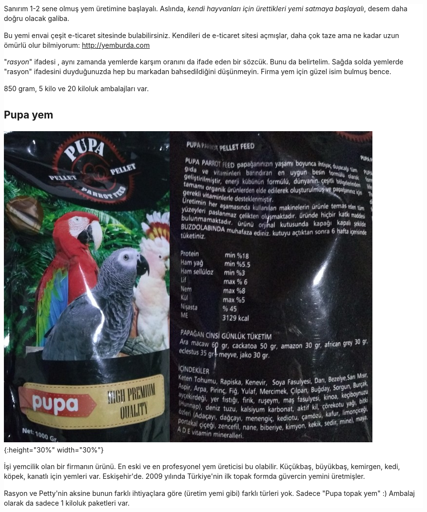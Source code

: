 Sanırım 1-2 sene olmuş yem üretimine başlayalı. Aslında, _kendi hayvanları için ürettikleri yemi satmaya başlayalı_, desem daha doğru olacak galiba.

Bu yemi envai çeşit e-ticaret sitesinde bulabilirsiniz. Kendileri de e-ticaret sitesi açmışlar, daha çok taze ama ne kadar uzun ömürlü olur bilmiyorum: <http://yemburda.com>

"_rasyon_" ifadesi , aynı zamanda yemlerde karşım oranını da ifade eden bir sözcük. Bunu da belirtelim. Sağda solda yemlerde "rasyon" ifadesini duyduğunuzda hep bu markadan bahsedildiğini düşünmeyin. Firma yem için güzel isim bulmuş bence.

850 gram, 5 kilo ve 20 kiloluk ambalajları var.

## Pupa yem
![Pupa yem](/images/2022-01-16-pupa.jpg){:height="30%" width="30%"}

İşi yemcilik olan bir firmanın ürünü. En eski ve en profesyonel yem üreticisi bu olabilir. Küçükbaş, büyükbaş, kemirgen, kedi, köpek, kanatlı için yemleri var. Eskişehir'de. 2009 yılında Türkiye'nin ilk topak formda güvercin yemini üretmişler.

Rasyon ve Petty'nin aksine bunun farklı ihtiyaçlara göre (üretim yemi gibi) farklı türleri yok. Sadece "Pupa topak yem" :) Ambalaj olarak da sadece 1 kiloluk paketleri var.
